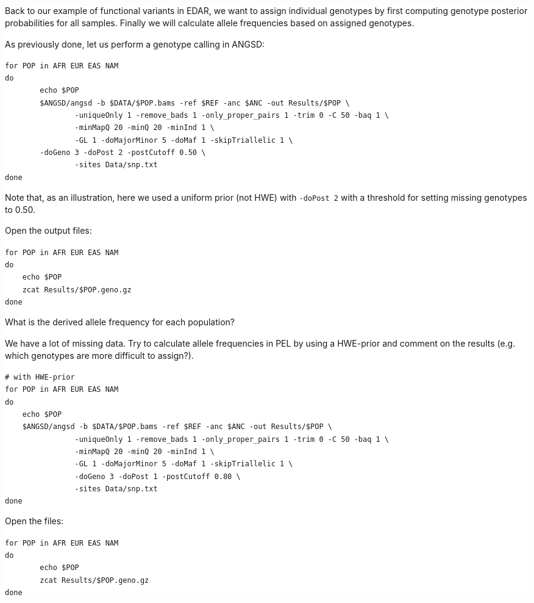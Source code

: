 Back to our example of functional variants in EDAR, we want to assign individual genotypes by first computing genotype posterior probabilities for all samples.
Finally we will calculate allele frequencies based on assigned genotypes.

As previously done, let us perform a genotype calling in ANGSD:
```
for POP in AFR EUR EAS NAM
do
        echo $POP
        $ANGSD/angsd -b $DATA/$POP.bams -ref $REF -anc $ANC -out Results/$POP \
                -uniqueOnly 1 -remove_bads 1 -only_proper_pairs 1 -trim 0 -C 50 -baq 1 \
                -minMapQ 20 -minQ 20 -minInd 1 \
                -GL 1 -doMajorMinor 5 -doMaf 1 -skipTriallelic 1 \
		-doGeno 3 -doPost 2 -postCutoff 0.50 \
                -sites Data/snp.txt
done
```
Note that, as an illustration, here we used a uniform prior (not HWE) with `-doPost 2` with a threshold for setting missing genotypes to 0.50.

Open the output files:
```
for POP in AFR EUR EAS NAM
do
	echo $POP
	zcat Results/$POP.geno.gz
done
```

What is the derived allele frequency for each population?

We have a lot of missing data.
Try to calculate allele frequencies in PEL by using a HWE-prior and comment on the results (e.g. which genotypes are more difficult to assign?).

```
# with HWE-prior
for POP in AFR EUR EAS NAM
do
	echo $POP
	$ANGSD/angsd -b $DATA/$POP.bams -ref $REF -anc $ANC -out Results/$POP \
                -uniqueOnly 1 -remove_bads 1 -only_proper_pairs 1 -trim 0 -C 50 -baq 1 \
                -minMapQ 20 -minQ 20 -minInd 1 \
                -GL 1 -doMajorMinor 5 -doMaf 1 -skipTriallelic 1 \
                -doGeno 3 -doPost 1 -postCutoff 0.80 \
                -sites Data/snp.txt
done
```

Open the files:
```
for POP in AFR EUR EAS NAM
do
        echo $POP
        zcat Results/$POP.geno.gz
done
```
